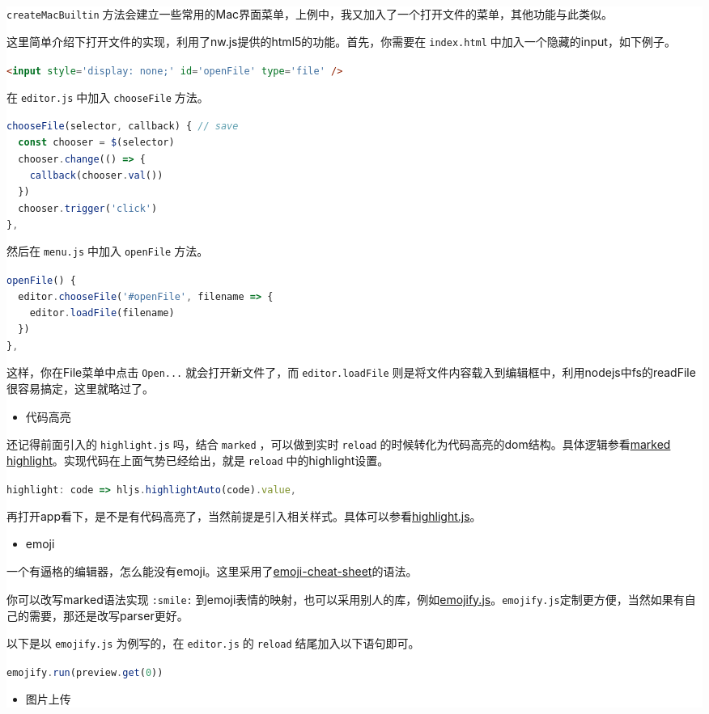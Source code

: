 ```javascript
```

`createMacBuiltin` 方法会建立一些常用的Mac界面菜单，上例中，我又加入了一个打开文件的菜单，其他功能与此类似。

这里简单介绍下打开文件的实现，利用了nw.js提供的html5的功能。首先，你需要在 `index.html` 中加入一个隐藏的input，如下例子。

```html
<input style='display: none;' id='openFile' type='file' />
```

在 `editor.js` 中加入 `chooseFile` 方法。

```javascript
chooseFile(selector, callback) { // save
  const chooser = $(selector)
  chooser.change(() => {
    callback(chooser.val())
  })
  chooser.trigger('click')
},
```

然后在 `menu.js` 中加入 `openFile` 方法。

```javascript
openFile() {
  editor.chooseFile('#openFile', filename => {
    editor.loadFile(filename)
  })
},
```

这样，你在File菜单中点击 `Open...` 就会打开新文件了，而 `editor.loadFile` 则是将文件内容载入到编辑框中，利用nodejs中fs的readFile很容易搞定，这里就略过了。

- 代码高亮

还记得前面引入的 `highlight.js` 吗，结合 `marked` ，可以做到实时 `reload` 的时候转化为代码高亮的dom结构。具体逻辑参看[marked highlight](https://github.com/chjj/marked)。实现代码在上面气势已经给出，就是 `reload` 中的highlight设置。

```javascript
highlight: code => hljs.highlightAuto(code).value,
```

再打开app看下，是不是有代码高亮了，当然前提是引入相关样式。具体可以参看[highlight.js](https://highlightjs.org/)。

- emoji

一个有逼格的编辑器，怎么能没有emoji。这里采用了[emoji-cheat-sheet](http://www.webpagefx.com/tools/emoji-cheat-sheet/)的语法。

你可以改写marked语法实现 `:smile:` 到emoji表情的映射，也可以采用别人的库，例如[emojify.js](https://github.com/Ranks/emojify.js)。`emojify.js`定制更方便，当然如果有自己的需要，那还是改写parser更好。

以下是以 `emojify.js` 为例写的，在 `editor.js` 的 `reload` 结尾加入以下语句即可。

```javascript
emojify.run(preview.get(0))
```

- 图片上传
